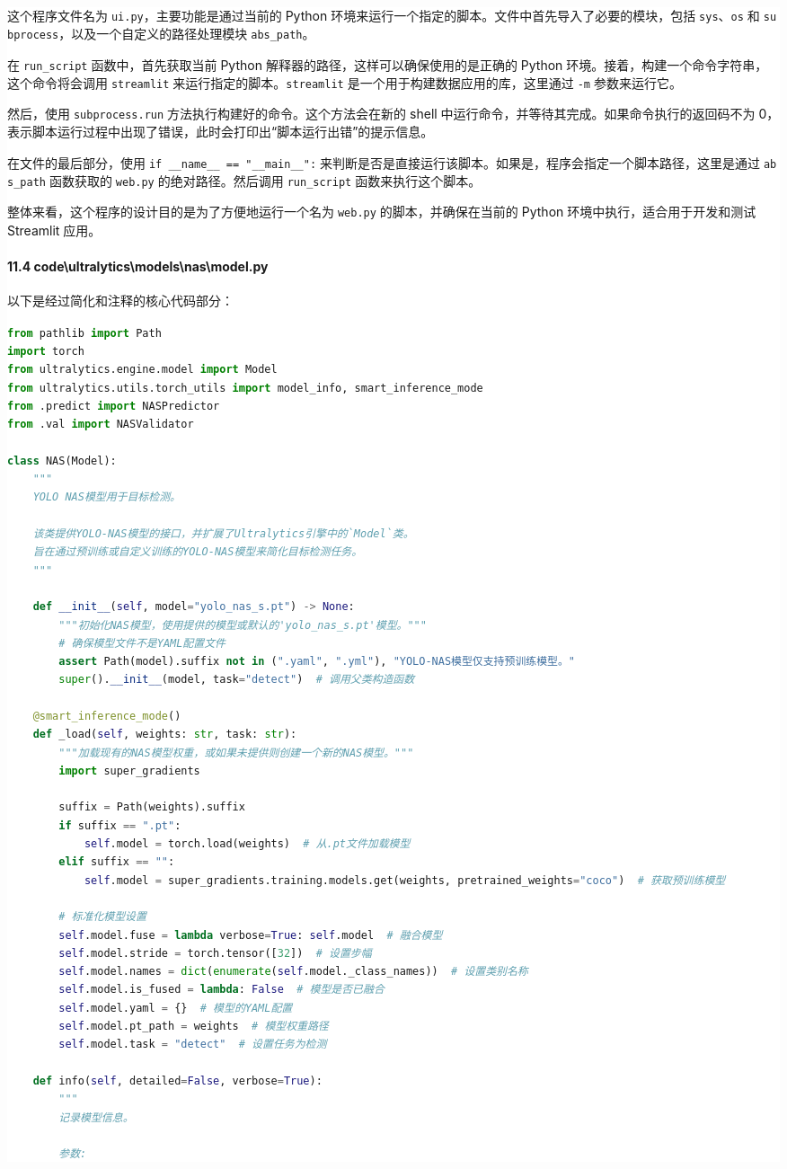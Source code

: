 这个程序文件名为 `ui.py`，主要功能是通过当前的 Python 环境来运行一个指定的脚本。文件中首先导入了必要的模块，包括 `sys`、`os` 和 `subprocess`，以及一个自定义的路径处理模块 `abs_path`。

在 `run_script` 函数中，首先获取当前 Python 解释器的路径，这样可以确保使用的是正确的 Python 环境。接着，构建一个命令字符串，这个命令将会调用 `streamlit` 来运行指定的脚本。`streamlit` 是一个用于构建数据应用的库，这里通过 `-m` 参数来运行它。

然后，使用 `subprocess.run` 方法执行构建好的命令。这个方法会在新的 shell 中运行命令，并等待其完成。如果命令执行的返回码不为 0，表示脚本运行过程中出现了错误，此时会打印出“脚本运行出错”的提示信息。

在文件的最后部分，使用 `if __name__ == "__main__":` 来判断是否是直接运行该脚本。如果是，程序会指定一个脚本路径，这里是通过 `abs_path` 函数获取的 `web.py` 的绝对路径。然后调用 `run_script` 函数来执行这个脚本。

整体来看，这个程序的设计目的是为了方便地运行一个名为 `web.py` 的脚本，并确保在当前的 Python 环境中执行，适合用于开发和测试 Streamlit 应用。

#### 11.4 code\ultralytics\models\nas\model.py

以下是经过简化和注释的核心代码部分：

```python
from pathlib import Path
import torch
from ultralytics.engine.model import Model
from ultralytics.utils.torch_utils import model_info, smart_inference_mode
from .predict import NASPredictor
from .val import NASValidator

class NAS(Model):
    """
    YOLO NAS模型用于目标检测。

    该类提供YOLO-NAS模型的接口，并扩展了Ultralytics引擎中的`Model`类。
    旨在通过预训练或自定义训练的YOLO-NAS模型来简化目标检测任务。
    """

    def __init__(self, model="yolo_nas_s.pt") -> None:
        """初始化NAS模型，使用提供的模型或默认的'yolo_nas_s.pt'模型。"""
        # 确保模型文件不是YAML配置文件
        assert Path(model).suffix not in (".yaml", ".yml"), "YOLO-NAS模型仅支持预训练模型。"
        super().__init__(model, task="detect")  # 调用父类构造函数

    @smart_inference_mode()
    def _load(self, weights: str, task: str):
        """加载现有的NAS模型权重，或如果未提供则创建一个新的NAS模型。"""
        import super_gradients

        suffix = Path(weights).suffix
        if suffix == ".pt":
            self.model = torch.load(weights)  # 从.pt文件加载模型
        elif suffix == "":
            self.model = super_gradients.training.models.get(weights, pretrained_weights="coco")  # 获取预训练模型

        # 标准化模型设置
        self.model.fuse = lambda verbose=True: self.model  # 融合模型
        self.model.stride = torch.tensor([32])  # 设置步幅
        self.model.names = dict(enumerate(self.model._class_names))  # 设置类别名称
        self.model.is_fused = lambda: False  # 模型是否已融合
        self.model.yaml = {}  # 模型的YAML配置
        self.model.pt_path = weights  # 模型权重路径
        self.model.task = "detect"  # 设置任务为检测

    def info(self, detailed=False, verbose=True):
        """
        记录模型信息。

        参数:
```
